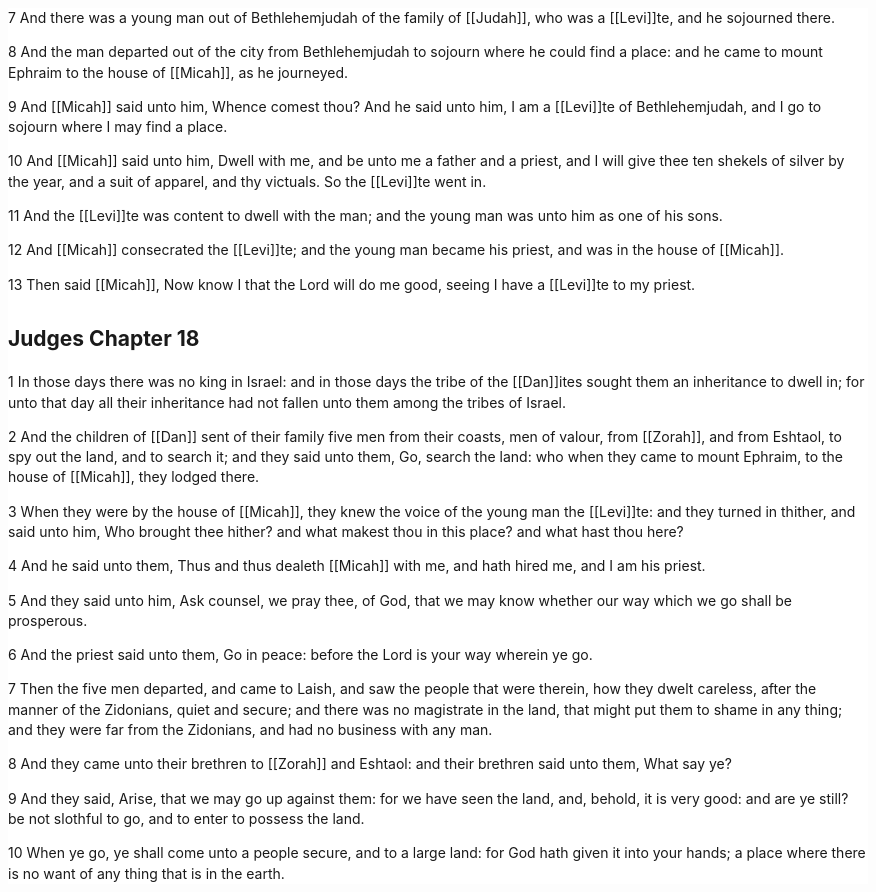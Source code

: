 7 And there was a young man out of Bethlehemjudah of the family of [[Judah]], who was a [[Levi]]te, and he sojourned there.

8 And the man departed out of the city from Bethlehemjudah to sojourn where he could find a place: and he came to mount Ephraim to the house of [[Micah]], as he journeyed.

9 And [[Micah]] said unto him, Whence comest thou? And he said unto him, I am a [[Levi]]te of Bethlehemjudah, and I go to sojourn where I may find a place.

10 And [[Micah]] said unto him, Dwell with me, and be unto me a father and a priest, and I will give thee ten shekels of silver by the year, and a suit of apparel, and thy victuals. So the [[Levi]]te went in.

11 And the [[Levi]]te was content to dwell with the man; and the young man was unto him as one of his sons.

12 And [[Micah]] consecrated the [[Levi]]te; and the young man became his priest, and was in the house of [[Micah]].

13 Then said [[Micah]], Now know I that the Lord will do me good, seeing I have a [[Levi]]te to my priest.


## Judges Chapter 18

1 In those days there was no king in Israel: and in those days the tribe of the [[Dan]]ites sought them an inheritance to dwell in; for unto that day all their inheritance had not fallen unto them among the tribes of Israel.

2 And the children of [[Dan]] sent of their family five men from their coasts, men of valour, from [[Zorah]], and from Eshtaol, to spy out the land, and to search it; and they said unto them, Go, search the land: who when they came to mount Ephraim, to the house of [[Micah]], they lodged there.

3 When they were by the house of [[Micah]], they knew the voice of the young man the [[Levi]]te: and they turned in thither, and said unto him, Who brought thee hither? and what makest thou in this place? and what hast thou here?

4 And he said unto them, Thus and thus dealeth [[Micah]] with me, and hath hired me, and I am his priest.

5 And they said unto him, Ask counsel, we pray thee, of God, that we may know whether our way which we go shall be prosperous.

6 And the priest said unto them, Go in peace: before the Lord is your way wherein ye go.

7 Then the five men departed, and came to Laish, and saw the people that were therein, how they dwelt careless, after the manner of the Zidonians, quiet and secure; and there was no magistrate in the land, that might put them to shame in any thing; and they were far from the Zidonians, and had no business with any man.

8 And they came unto their brethren to [[Zorah]] and Eshtaol: and their brethren said unto them, What say ye?

9 And they said, Arise, that we may go up against them: for we have seen the land, and, behold, it is very good: and are ye still? be not slothful to go, and to enter to possess the land.

10 When ye go, ye shall come unto a people secure, and to a large land: for God hath given it into your hands; a place where there is no want of any thing that is in the earth.
